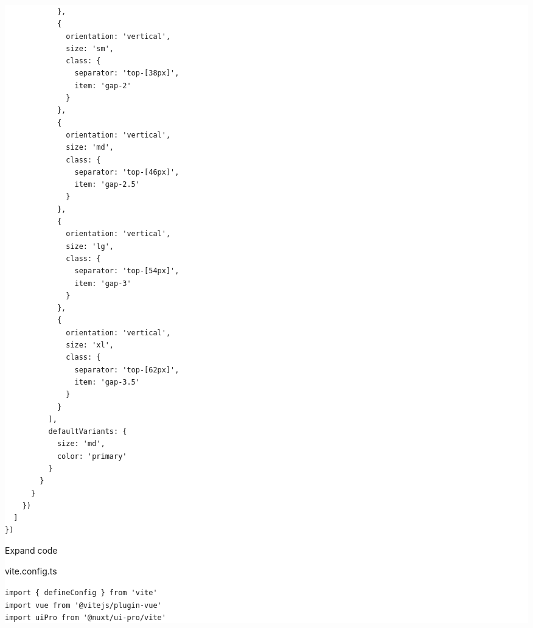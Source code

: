                 },
                {
                  orientation: 'vertical',
                  size: 'sm',
                  class: {
                    separator: 'top-[38px]',
                    item: 'gap-2'
                  }
                },
                {
                  orientation: 'vertical',
                  size: 'md',
                  class: {
                    separator: 'top-[46px]',
                    item: 'gap-2.5'
                  }
                },
                {
                  orientation: 'vertical',
                  size: 'lg',
                  class: {
                    separator: 'top-[54px]',
                    item: 'gap-3'
                  }
                },
                {
                  orientation: 'vertical',
                  size: 'xl',
                  class: {
                    separator: 'top-[62px]',
                    item: 'gap-3.5'
                  }
                }
              ],
              defaultVariants: {
                size: 'md',
                color: 'primary'
              }
            }
          }
        })
      ]
    })
    

Expand code

vite.config.ts

    
    
    import { defineConfig } from 'vite'
    import vue from '@vitejs/plugin-vue'
    import uiPro from '@nuxt/ui-pro/vite'
    